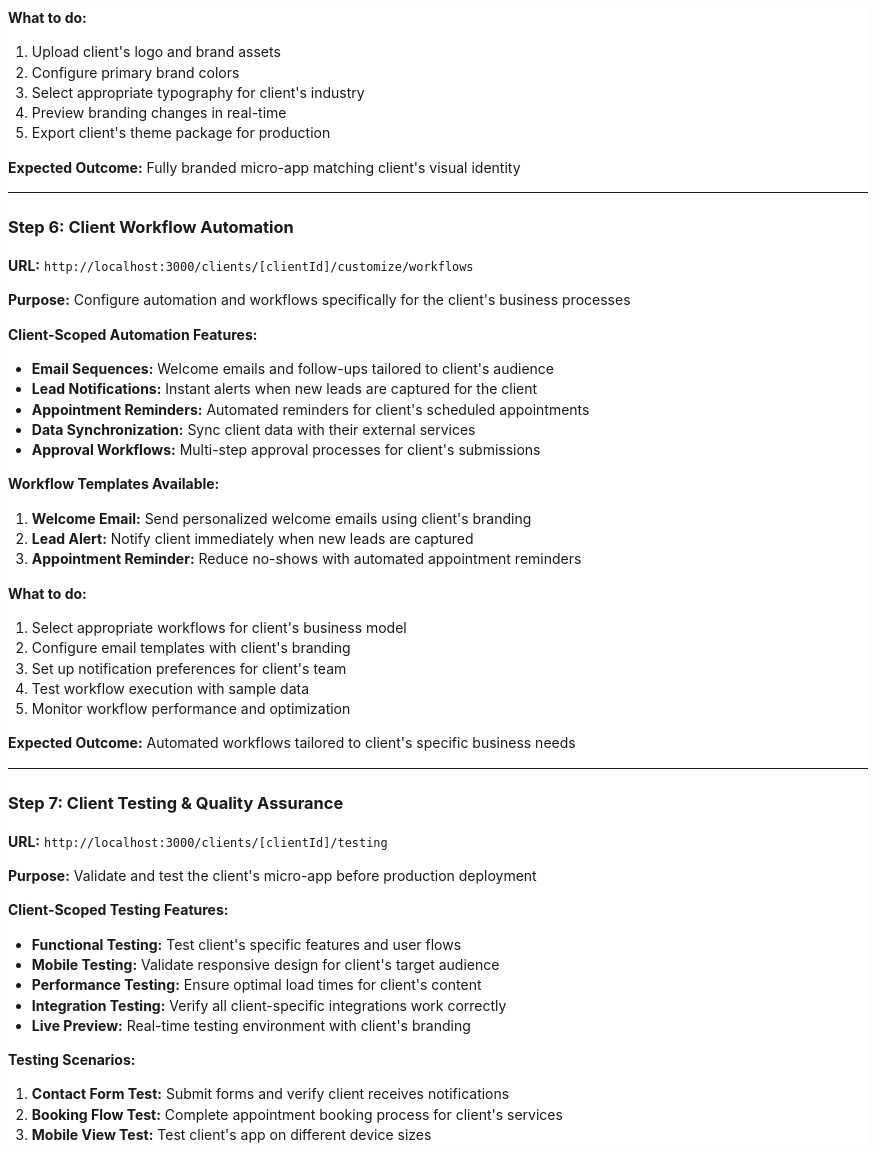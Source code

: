 **What to do:**
1. Upload client's logo and brand assets
2. Configure primary brand colors
3. Select appropriate typography for client's industry
4. Preview branding changes in real-time
5. Export client's theme package for production

**Expected Outcome:** Fully branded micro-app matching client's visual identity

---

### Step 6: Client Workflow Automation
**URL:** `http://localhost:3000/clients/[clientId]/customize/workflows`

**Purpose:** Configure automation and workflows specifically for the client's business processes

**Client-Scoped Automation Features:**
- **Email Sequences:** Welcome emails and follow-ups tailored to client's audience
- **Lead Notifications:** Instant alerts when new leads are captured for the client
- **Appointment Reminders:** Automated reminders for client's scheduled appointments
- **Data Synchronization:** Sync client data with their external services
- **Approval Workflows:** Multi-step approval processes for client's submissions

**Workflow Templates Available:**
1. **Welcome Email:** Send personalized welcome emails using client's branding
2. **Lead Alert:** Notify client immediately when new leads are captured
3. **Appointment Reminder:** Reduce no-shows with automated appointment reminders

**What to do:**
1. Select appropriate workflows for client's business model
2. Configure email templates with client's branding
3. Set up notification preferences for client's team
4. Test workflow execution with sample data
5. Monitor workflow performance and optimization

**Expected Outcome:** Automated workflows tailored to client's specific business needs

---

### Step 7: Client Testing & Quality Assurance
**URL:** `http://localhost:3000/clients/[clientId]/testing`

**Purpose:** Validate and test the client's micro-app before production deployment

**Client-Scoped Testing Features:**
- **Functional Testing:** Test client's specific features and user flows
- **Mobile Testing:** Validate responsive design for client's target audience
- **Performance Testing:** Ensure optimal load times for client's content
- **Integration Testing:** Verify all client-specific integrations work correctly
- **Live Preview:** Real-time testing environment with client's branding

**Testing Scenarios:**
1. **Contact Form Test:** Submit forms and verify client receives notifications
2. **Booking Flow Test:** Complete appointment booking process for client's services
3. **Mobile View Test:** Test client's app on different device sizes
